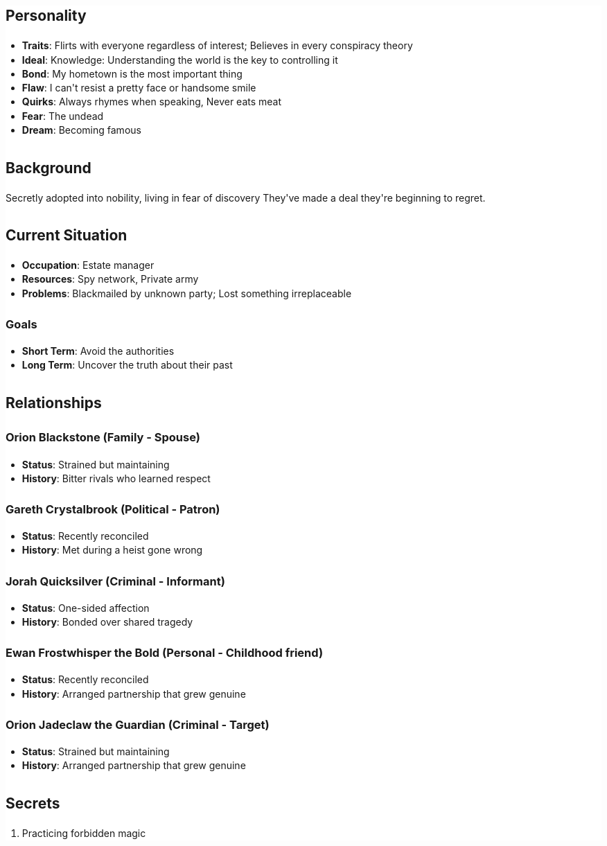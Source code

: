 ## Personality
- **Traits**: Flirts with everyone regardless of interest; Believes in every conspiracy theory
- **Ideal**: Knowledge: Understanding the world is the key to controlling it
- **Bond**: My hometown is the most important thing
- **Flaw**: I can't resist a pretty face or handsome smile
- **Quirks**: Always rhymes when speaking, Never eats meat
- **Fear**: The undead
- **Dream**: Becoming famous

## Background
Secretly adopted into nobility, living in fear of discovery They've made a deal they're beginning to regret.

## Current Situation
- **Occupation**: Estate manager
- **Resources**: Spy network, Private army
- **Problems**: Blackmailed by unknown party; Lost something irreplaceable

### Goals
- **Short Term**: Avoid the authorities
- **Long Term**: Uncover the truth about their past

## Relationships
### Orion Blackstone (Family - Spouse)
- **Status**: Strained but maintaining
- **History**: Bitter rivals who learned respect

### Gareth Crystalbrook (Political - Patron)
- **Status**: Recently reconciled
- **History**: Met during a heist gone wrong

### Jorah Quicksilver (Criminal - Informant)
- **Status**: One-sided affection
- **History**: Bonded over shared tragedy

### Ewan Frostwhisper the Bold (Personal - Childhood friend)
- **Status**: Recently reconciled
- **History**: Arranged partnership that grew genuine

### Orion Jadeclaw the Guardian (Criminal - Target)
- **Status**: Strained but maintaining
- **History**: Arranged partnership that grew genuine

## Secrets
1. Practicing forbidden magic
